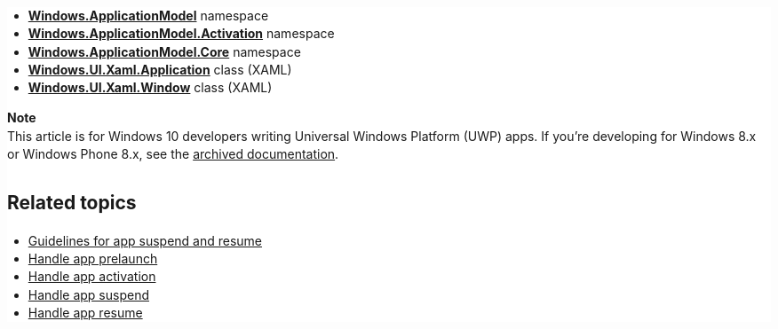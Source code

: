 
-   [**Windows.ApplicationModel**](https://msdn.microsoft.com/library/windows/apps/br224691) namespace
-   [**Windows.ApplicationModel.Activation**](https://msdn.microsoft.com/library/windows/apps/br224766) namespace
-   [**Windows.ApplicationModel.Core**](https://msdn.microsoft.com/library/windows/apps/br205865) namespace
-   [**Windows.UI.Xaml.Application**](https://msdn.microsoft.com/library/windows/apps/br242324) class (XAML)
-   [**Windows.UI.Xaml.Window**](https://msdn.microsoft.com/library/windows/apps/br209041) class (XAML)

**Note**  
This article is for Windows 10 developers writing Universal Windows Platform (UWP) apps. If you’re developing for Windows 8.x or Windows Phone 8.x, see the [archived documentation](http://go.microsoft.com/fwlink/p/?linkid=619132).

 

## Related topics


* [Guidelines for app suspend and resume](https://msdn.microsoft.com/library/windows/apps/hh465088)
* [Handle app prelaunch](handle-app-prelaunch.md)
* [Handle app activation](activate-an-app.md)
* [Handle app suspend](suspend-an-app.md)
* [Handle app resume](resume-an-app.md)

 

 









